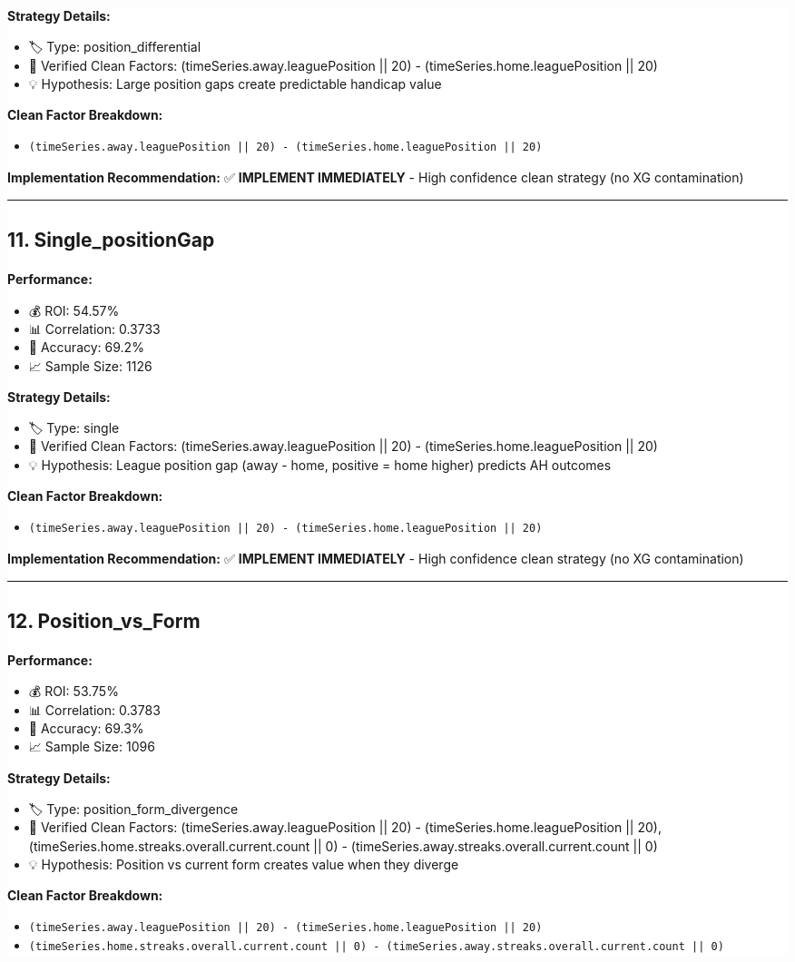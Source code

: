 **Strategy Details:**
- 🏷️ Type: position_differential
- 🧠 Verified Clean Factors: (timeSeries.away.leaguePosition || 20) - (timeSeries.home.leaguePosition || 20)
- 💡 Hypothesis: Large position gaps create predictable handicap value

**Clean Factor Breakdown:**
  - `(timeSeries.away.leaguePosition || 20) - (timeSeries.home.leaguePosition || 20)`

**Implementation Recommendation:**
✅ **IMPLEMENT IMMEDIATELY** - High confidence clean strategy (no XG contamination)

---
## 11. Single_positionGap

**Performance:**
- 💰 ROI: 54.57%
- 📊 Correlation: 0.3733
- 🎯 Accuracy: 69.2%
- 📈 Sample Size: 1126

**Strategy Details:**
- 🏷️ Type: single
- 🧠 Verified Clean Factors: (timeSeries.away.leaguePosition || 20) - (timeSeries.home.leaguePosition || 20)
- 💡 Hypothesis: League position gap (away - home, positive = home higher) predicts AH outcomes

**Clean Factor Breakdown:**
  - `(timeSeries.away.leaguePosition || 20) - (timeSeries.home.leaguePosition || 20)`

**Implementation Recommendation:**
✅ **IMPLEMENT IMMEDIATELY** - High confidence clean strategy (no XG contamination)

---
## 12. Position_vs_Form

**Performance:**
- 💰 ROI: 53.75%
- 📊 Correlation: 0.3783
- 🎯 Accuracy: 69.3%
- 📈 Sample Size: 1096

**Strategy Details:**
- 🏷️ Type: position_form_divergence
- 🧠 Verified Clean Factors: (timeSeries.away.leaguePosition || 20) - (timeSeries.home.leaguePosition || 20), (timeSeries.home.streaks.overall.current.count || 0) - (timeSeries.away.streaks.overall.current.count || 0)
- 💡 Hypothesis: Position vs current form creates value when they diverge

**Clean Factor Breakdown:**
  - `(timeSeries.away.leaguePosition || 20) - (timeSeries.home.leaguePosition || 20)`
  - `(timeSeries.home.streaks.overall.current.count || 0) - (timeSeries.away.streaks.overall.current.count || 0)`
